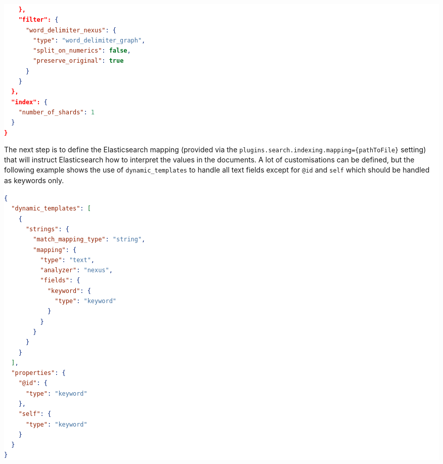```json
    },
    "filter": {
      "word_delimiter_nexus": {
        "type": "word_delimiter_graph",
        "split_on_numerics": false,
        "preserve_original": true
      }
    }
  },
  "index": {
    "number_of_shards": 1
  }
}
```

The next step is to define the Elasticsearch mapping (provided via the `plugins.search.indexing.mapping={pathToFile}`
setting) that will instruct Elasticsearch how to interpret the values in the documents. A lot of customisations can be
defined, but the following example shows the use of `dynamic_templates` to handle all text fields except for
`@id` and `self` which should be handled as keywords only.

```json
{
  "dynamic_templates": [
    {
      "strings": {
        "match_mapping_type": "string",
        "mapping": {
          "type": "text",
          "analyzer": "nexus",
          "fields": {
            "keyword": {
              "type": "keyword"
            }
          }
        }
      }
    }
  ],
  "properties": {
    "@id": {
      "type": "keyword"
    },
    "self": {
      "type": "keyword"
    }
  }
}
```
